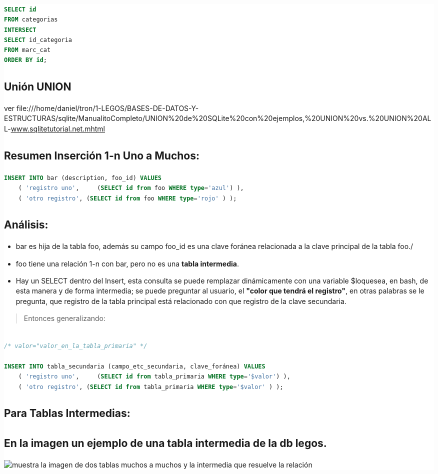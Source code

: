 ```sql
SELECT id
FROM categorias
INTERSECT
SELECT id_categoria
FROM marc_cat
ORDER BY id;
```

## Unión UNION

ver file:///home/daniel/tron/1-LEGOS/BASES-DE-DATOS-Y-ESTRUCTURAS/sqlite/ManualitoCompleto/UNION%20de%20SQLite%20con%20ejemplos,%20UNION%20vs.%20UNION%20ALL-www.sqlitetutorial.net.mhtml

## Resumen Inserción 1-n Uno a Muchos:

``` sql
INSERT INTO bar (description, foo_id) VALUES
    ( 'registro uno',     (SELECT id from foo WHERE type='azul') ),
    ( 'otro registro', (SELECT id from foo WHERE type='rojo' ) );
```
## Análisis:


*  bar es hija de la tabla foo, además su campo foo_id es una clave foránea relacionada a la clave principal de la tabla foo./

* foo tiene una relación 1-n con bar, pero no es una **tabla intermedia**.

* Hay un SELECT dentro del Insert, esta consulta se puede remplazar dinámicamente con una variable $loquesea, en bash, de esta manera y de forma intermedia; se puede preguntar al usuario, el **"color que tendrá el registro"**, en otras palabras se le pregunta, que registro de la tabla principal está relacionado con que registro de la clave secundaria.


> Entonces generalizando:

``` sql
 
/* valor="valor_en_la_tabla_primaria" */

INSERT INTO tabla_secundaria (campo_etc_secundaria, clave_foránea) VALUES
    ( 'registro uno',     (SELECT id from tabla_primaria WHERE type='$valor') ),
    ( 'otro registro', (SELECT id from tabla_primaria WHERE type='$valor' ) );

```


## Para Tablas Intermedias:

## En la imagen un ejemplo de una tabla intermedia de la db legos.

![muestra la imagen de dos tablas muchos a muchos y la intermedia que resuelve la relación](imagenes/tabla.intermedia.png)
